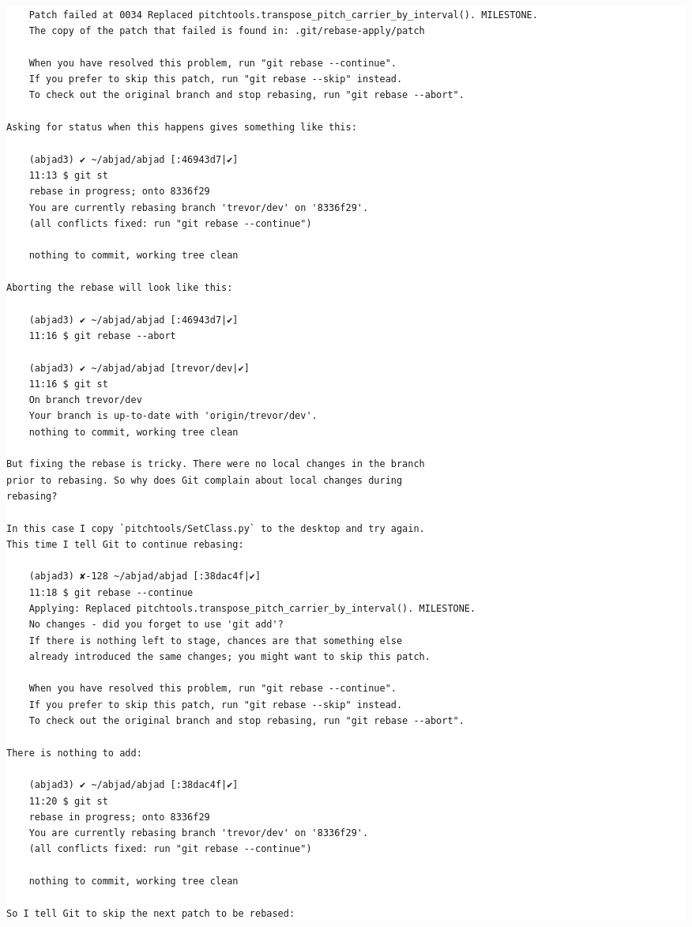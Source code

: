         Patch failed at 0034 Replaced pitchtools.transpose_pitch_carrier_by_interval(). MILESTONE.
        The copy of the patch that failed is found in: .git/rebase-apply/patch

        When you have resolved this problem, run "git rebase --continue".
        If you prefer to skip this patch, run "git rebase --skip" instead.
        To check out the original branch and stop rebasing, run "git rebase --abort".

    Asking for status when this happens gives something like this:

        (abjad3) ✔ ~/abjad/abjad [:46943d7|✔] 
        11:13 $ git st
        rebase in progress; onto 8336f29
        You are currently rebasing branch 'trevor/dev' on '8336f29'.
        (all conflicts fixed: run "git rebase --continue")

        nothing to commit, working tree clean

    Aborting the rebase will look like this:

        (abjad3) ✔ ~/abjad/abjad [:46943d7|✔] 
        11:16 $ git rebase --abort

        (abjad3) ✔ ~/abjad/abjad [trevor/dev|✔] 
        11:16 $ git st
        On branch trevor/dev
        Your branch is up-to-date with 'origin/trevor/dev'.
        nothing to commit, working tree clean

    But fixing the rebase is tricky. There were no local changes in the branch
    prior to rebasing. So why does Git complain about local changes during
    rebasing?

    In this case I copy `pitchtools/SetClass.py` to the desktop and try again.
    This time I tell Git to continue rebasing:

        (abjad3) ✘-128 ~/abjad/abjad [:38dac4f|✔] 
        11:18 $ git rebase --continue
        Applying: Replaced pitchtools.transpose_pitch_carrier_by_interval(). MILESTONE.
        No changes - did you forget to use 'git add'?
        If there is nothing left to stage, chances are that something else
        already introduced the same changes; you might want to skip this patch.

        When you have resolved this problem, run "git rebase --continue".
        If you prefer to skip this patch, run "git rebase --skip" instead.
        To check out the original branch and stop rebasing, run "git rebase --abort".

    There is nothing to add:

        (abjad3) ✔ ~/abjad/abjad [:38dac4f|✔] 
        11:20 $ git st
        rebase in progress; onto 8336f29
        You are currently rebasing branch 'trevor/dev' on '8336f29'.
        (all conflicts fixed: run "git rebase --continue")

        nothing to commit, working tree clean

    So I tell Git to skip the next patch to be rebased:
